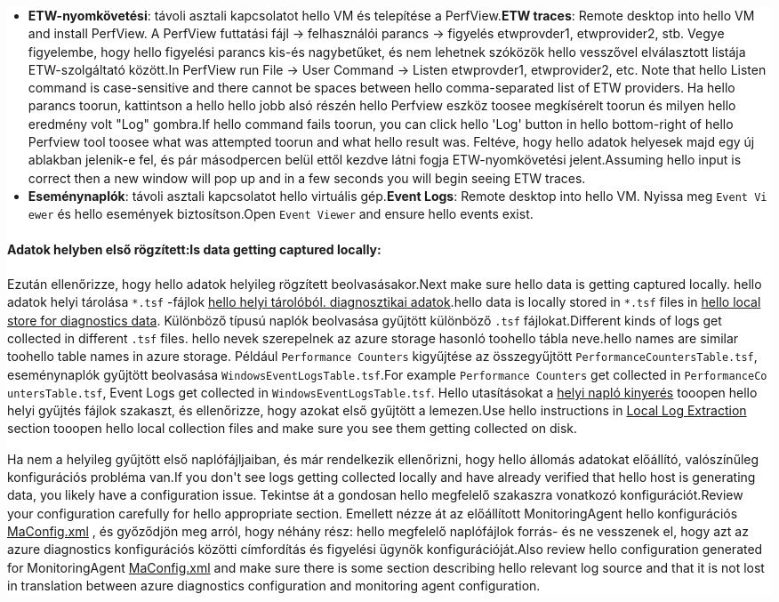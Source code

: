 - <span data-ttu-id="fe64b-206">**ETW-nyomkövetési**: távoli asztali kapcsolatot hello VM és telepítése a PerfView.</span><span class="sxs-lookup"><span data-stu-id="fe64b-206">**ETW traces**: Remote desktop into hello VM and install PerfView.</span></span>  <span data-ttu-id="fe64b-207">A PerfView futtatási fájl -> felhasználói parancs -> figyelés etwprovder1, etwprovider2, stb.  Vegye figyelembe, hogy hello figyelési parancs kis-és nagybetűket, és nem lehetnek szóközök hello vesszővel elválasztott listája ETW-szolgáltató között.</span><span class="sxs-lookup"><span data-stu-id="fe64b-207">In PerfView run File -> User Command -> Listen etwprovder1, etwprovider2, etc.  Note that hello Listen command is case-sensitive and there cannot be spaces between hello comma-separated list of ETW providers.</span></span>  <span data-ttu-id="fe64b-208">Ha hello parancs toorun, kattintson a hello hello jobb alsó részén hello Perfview eszköz toosee megkísérelt toorun és milyen hello eredmény volt "Log" gombra.</span><span class="sxs-lookup"><span data-stu-id="fe64b-208">If hello command fails toorun, you can click hello 'Log' button in hello bottom-right of hello Perfview tool toosee what was attempted toorun and what hello result was.</span></span>  <span data-ttu-id="fe64b-209">Feltéve, hogy hello adatok helyesek majd egy új ablakban jelenik-e fel, és pár másodpercen belül ettől kezdve látni fogja ETW-nyomkövetési jelent.</span><span class="sxs-lookup"><span data-stu-id="fe64b-209">Assuming hello input is correct then a new window will pop up and in a few seconds you will begin seeing ETW traces.</span></span>
- <span data-ttu-id="fe64b-210">**Eseménynaplók**: távoli asztali kapcsolatot hello virtuális gép.</span><span class="sxs-lookup"><span data-stu-id="fe64b-210">**Event Logs**: Remote desktop into hello VM.</span></span> <span data-ttu-id="fe64b-211">Nyissa meg `Event Viewer` és hello események biztosítson.</span><span class="sxs-lookup"><span data-stu-id="fe64b-211">Open `Event Viewer` and ensure hello events exist.</span></span>
#### <a name="is-data-getting-captured-locally"></a><span data-ttu-id="fe64b-212">Adatok helyben első rögzített:</span><span class="sxs-lookup"><span data-stu-id="fe64b-212">Is data getting captured locally:</span></span>
<span data-ttu-id="fe64b-213">Ezután ellenőrizze, hogy hello adatok helyileg rögzített beolvasásakor.</span><span class="sxs-lookup"><span data-stu-id="fe64b-213">Next make sure hello data is getting captured locally.</span></span>
<span data-ttu-id="fe64b-214">hello adatok helyi tárolása `*.tsf` -fájlok [hello helyi tárolóból. diagnosztikai adatok](#log-artifacts-path).</span><span class="sxs-lookup"><span data-stu-id="fe64b-214">hello data is locally stored in `*.tsf` files in [hello local store for diagnostics data](#log-artifacts-path).</span></span> <span data-ttu-id="fe64b-215">Különböző típusú naplók beolvasása gyűjtött különböző `.tsf` fájlokat.</span><span class="sxs-lookup"><span data-stu-id="fe64b-215">Different kinds of logs get collected in different `.tsf` files.</span></span> <span data-ttu-id="fe64b-216">hello nevek szerepelnek az azure storage hasonló toohello tábla neve.</span><span class="sxs-lookup"><span data-stu-id="fe64b-216">hello names are similar toohello table names in azure storage.</span></span> <span data-ttu-id="fe64b-217">Például `Performance Counters` kigyűjtése az összegyűjtött `PerformanceCountersTable.tsf`, eseménynaplók gyűjtött beolvasása `WindowsEventLogsTable.tsf`.</span><span class="sxs-lookup"><span data-stu-id="fe64b-217">For example `Performance Counters` get collected in `PerformanceCountersTable.tsf`, Event Logs get collected in `WindowsEventLogsTable.tsf`.</span></span> <span data-ttu-id="fe64b-218">Hello utasításokat a [helyi napló kinyerés](#local-log-extraction) tooopen hello helyi gyűjtés fájlok szakaszt, és ellenőrizze, hogy azokat első gyűjtött a lemezen.</span><span class="sxs-lookup"><span data-stu-id="fe64b-218">Use hello instructions in [Local Log Extraction](#local-log-extraction) section tooopen hello local collection files and make sure you see them getting collected on disk.</span></span>

<span data-ttu-id="fe64b-219">Ha nem a helyileg gyűjtött első naplófájljaiban, és már rendelkezik ellenőrizni, hogy hello állomás adatokat előállító, valószínűleg konfigurációs probléma van.</span><span class="sxs-lookup"><span data-stu-id="fe64b-219">If you don't see logs getting collected locally and have already verified that hello host is generating data, you likely have a configuration issue.</span></span> <span data-ttu-id="fe64b-220">Tekintse át a gondosan hello megfelelő szakaszra vonatkozó konfigurációt.</span><span class="sxs-lookup"><span data-stu-id="fe64b-220">Review your configuration carefully for hello appropriate section.</span></span> <span data-ttu-id="fe64b-221">Emellett nézze át az előállított MonitoringAgent hello konfigurációs [MaConfig.xml](#log-artifacts-path) , és győződjön meg arról, hogy néhány rész: hello megfelelő naplófájlok forrás- és ne vesszenek el, hogy azt az azure diagnostics konfigurációs közötti címfordítás és figyelési ügynök konfigurációját.</span><span class="sxs-lookup"><span data-stu-id="fe64b-221">Also review hello configuration generated for MonitoringAgent [MaConfig.xml](#log-artifacts-path) and make sure there is some section describing hello relevant log source and that it is not lost in translation between azure diagnostics configuration and monitoring agent configuration.</span></span>